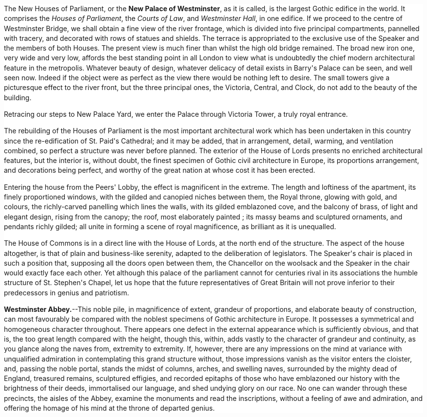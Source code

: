The New Houses of Parliament, or the **New Palace of Westminster**, as it is called, is the largest Gothic edifice in the world. It comprises the *Houses of Parliament*, the *Courts of Law*, and *Westminster Hall*, in one edifice. If we proceed to the centre of Westminster Bridge, we shall obtain a fine view of the river frontage, which is divided into five principal compartments, pannelled with tracery, and decorated with rows of statues and shields. The terrace is appropriated to the exclusive use of the Speaker and the members of both Houses. The present view is much finer than whilst the high old bridge remained. The broad new iron one, very wide and very low, affords the best standing point in all London to view what is undoubtedly the chief modern architectural feature in the metropolis. Whatever beauty of design, whatever delicacy of detail exists in Barry's Palace can be seen, and well seen now. Indeed if the object were as perfect as the view there would be nothing left to desire. The small towers give a picturesque effect to the river front, but the three principal ones, the Victoria, Central, and Clock, do not add to the beauty of the building.

Retracing our steps to New Palace Yard, we enter the Palace through Victoria Tower, a truly royal entrance.

The rebuilding of the Houses of Parliament is the most important architectural work which has been undertaken in this country since the re-edification of St. Paid's Cathedral; and it may be added, that in arrangement, detail, warming, and ventilation combined, so perfect a structure was never before planned. The exterior of the House of Lords presents no enriched architectural features, but the interior is, without doubt, the finest specimen of Gothic civil architecture in Europe, its proportions arrangement, and decorations being perfect, and worthy of the great nation at whose cost it has been erected.

Entering the house from the Peers' Lobby, the effect is magnificent in the extreme. The length and loftiness of the apartment, its finely proportioned windows, with the gilded and canopied niches between them, the Royal throne, glowing with gold, and colours, the richly-carved panelling which lines the walls, with its gilded emblazoned cove, and the balcony of brass, of light and elegant design, rising from the canopy; the roof, most elaborately painted ; its massy beams and sculptured ornaments, and pendants richly gilded; all unite in forming a scene of royal magnificence, as brilliant as it is unequalled.

The House of Commons is in a direct line with the House of Lords, at the north end of the structure. The aspect of the house altogether, is that of plain and business-like serenity, adapted to the deliberation of legislators. The Speaker's chair is placed in such a position that, supposing all the doors open between them, the Chancellor on the woolsack and the Speaker in the chair would exactly face each other. Yet although this palace of the parliament cannot for centuries rival in its associations the humble structure of St. Stephen's Chapel, let us hope that the future representatives of Great Britain will not prove inferior to their predecessors in genius and patriotism.

**Westminster Abbey.**--This noble pile, in magnificence of extent, grandeur of proportions, and elaborate beauty of construction, can most favourably be compared with the noblest specimens of Gothic architecture in Europe. It possesses a symmetrical and homogeneous character throughout. There appears one defect in the external appearance which is sufficiently obvious, and that is, the too great length compared with the height, though this, within, adds vastly to the character of grandeur and continuity, as you glance along the naves from, extremity to extremity. If, however, there are any impressions on the mind at variance with unqualified admiration in contemplating this grand structure without, those impressions vanish as the visitor enters the cloister, and, passing the noble portal, stands the midst of columns, arches, and swelling naves, surrounded by the mighty dead of England, treasured remains, sculptured effigies, and recorded epitaphs of those who have emblazoned our history with the brightness of their deeds, immortalised our language, and shed undying glory on our race. No one can wander through these precincts, the aisles of the Abbey, examine the monuments and read the inscriptions, without a feeling of awe and admiration, and offering the homage of his mind at the throne of departed genius.
